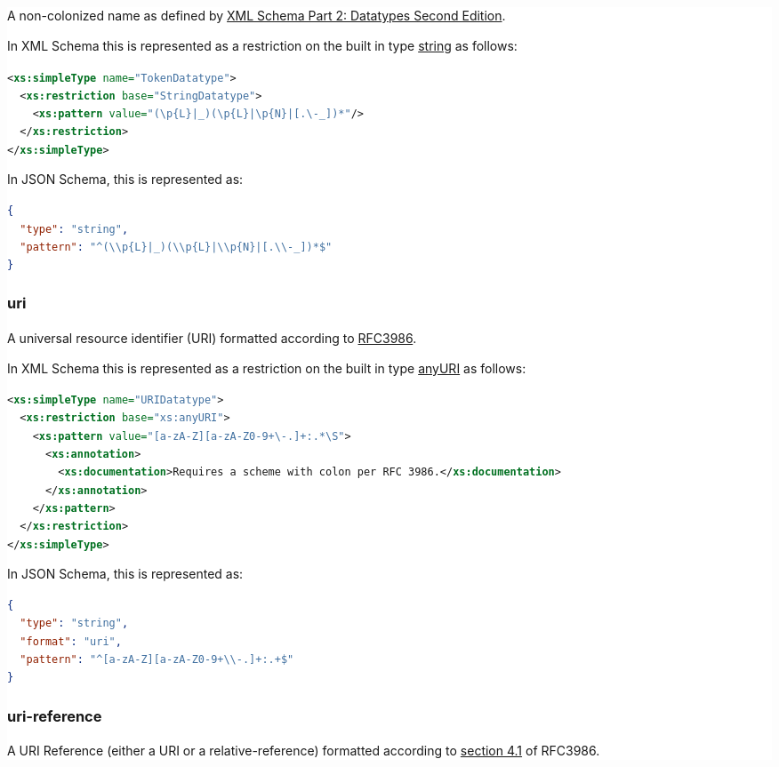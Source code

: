 A non-colonized name as defined by [XML Schema Part 2: Datatypes Second Edition](https://www.w3.org/TR/xmlschema11-2/#NCName).

In XML Schema this is represented as a restriction on the built in type [string](https://www.w3.org/TR/xmlschema11-2/#string) as follows:

```XML
<xs:simpleType name="TokenDatatype">
  <xs:restriction base="StringDatatype">
    <xs:pattern value="(\p{L}|_)(\p{L}|\p{N}|[.\-_])*"/>
  </xs:restriction>
</xs:simpleType>
```

In JSON Schema, this is represented as:

```JSON
{
  "type": "string",
  "pattern": "^(\\p{L}|_)(\\p{L}|\\p{N}|[.\\-_])*$"
}
```

### uri

A universal resource identifier (URI) formatted according to [RFC3986](https://tools.ietf.org/html/rfc3986).

In XML Schema this is represented as a restriction on the built in type [anyURI](https://www.w3.org/TR/xmlschema11-2/#anyURI) as follows:

```XML
<xs:simpleType name="URIDatatype">
  <xs:restriction base="xs:anyURI">
    <xs:pattern value="[a-zA-Z][a-zA-Z0-9+\-.]+:.*\S">
      <xs:annotation>
        <xs:documentation>Requires a scheme with colon per RFC 3986.</xs:documentation>
      </xs:annotation>
    </xs:pattern>
  </xs:restriction>
</xs:simpleType>
```

In JSON Schema, this is represented as:

```JSON
{
  "type": "string",
  "format": "uri",
  "pattern": "^[a-zA-Z][a-zA-Z0-9+\\-.]+:.+$"
}
```

### uri-reference

A URI Reference (either a URI or a relative-reference) formatted according to [section 4.1](https://tools.ietf.org/html/rfc3986#section-4.1) of RFC3986.
